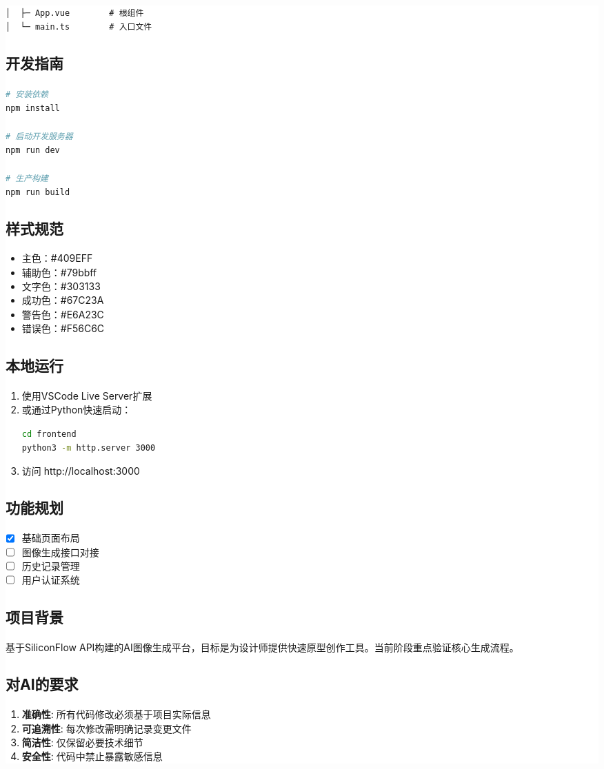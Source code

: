 ```tree
│  ├─ App.vue        # 根组件
│  └─ main.ts        # 入口文件
```

## 开发指南
```bash
# 安装依赖
npm install

# 启动开发服务器
npm run dev

# 生产构建
npm run build
```

## 样式规范
- 主色：#409EFF
- 辅助色：#79bbff
- 文字色：#303133
- 成功色：#67C23A
- 警告色：#E6A23C
- 错误色：#F56C6C

## 本地运行
1. 使用VSCode Live Server扩展
2. 或通过Python快速启动：
   ```bash
   cd frontend
   python3 -m http.server 3000
   ```
3. 访问 http://localhost:3000

## 功能规划
- [x] 基础页面布局
- [ ] 图像生成接口对接
- [ ] 历史记录管理
- [ ] 用户认证系统

## 项目背景
基于SiliconFlow API构建的AI图像生成平台，目标是为设计师提供快速原型创作工具。当前阶段重点验证核心生成流程。

## 对AI的要求
1. **准确性**: 所有代码修改必须基于项目实际信息
2. **可追溯性**: 每次修改需明确记录变更文件
3. **简洁性**: 仅保留必要技术细节
4. **安全性**: 代码中禁止暴露敏感信息
